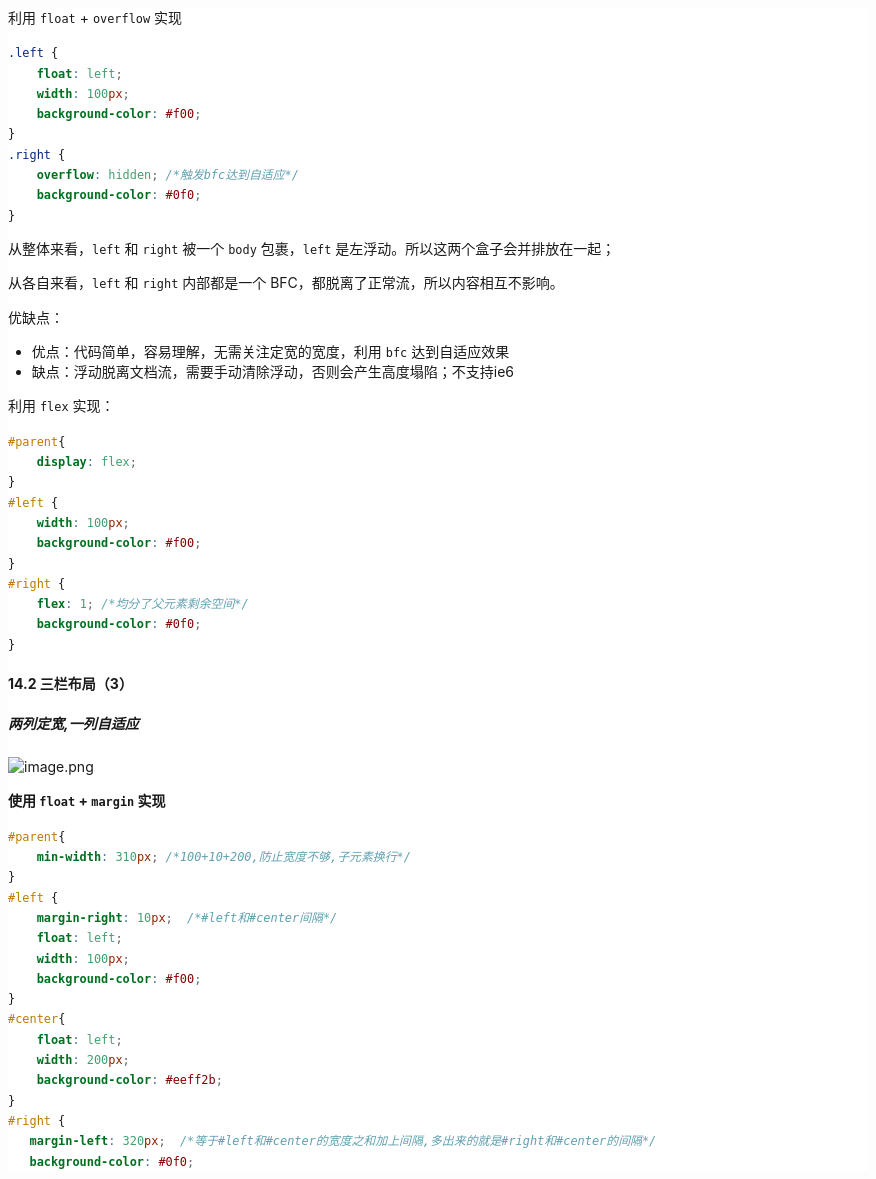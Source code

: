 

利用 `float` + `overflow` 实现

```css
.left {
    float: left;
    width: 100px;
    background-color: #f00;
}
.right {
    overflow: hidden; /*触发bfc达到自适应*/
    background-color: #0f0;
}
```

从整体来看，`left` 和 `right` 被一个 `body` 包裹，`left` 是左浮动。所以这两个盒子会并排放在一起；

从各自来看，`left` 和 `right` 内部都是一个 BFC，都脱离了正常流，所以内容相互不影响。

优缺点：

- 优点：代码简单，容易理解，无需关注定宽的宽度，利用 `bfc` 达到自适应效果
- 缺点：浮动脱离文档流，需要手动清除浮动，否则会产生高度塌陷；不支持ie6



利用 `flex` 实现：

```css
#parent{
    display: flex;
}
#left {
    width: 100px;
    background-color: #f00;
}
#right {
    flex: 1; /*均分了父元素剩余空间*/
    background-color: #0f0;
}
```



#### 14.2 三栏布局（3）

##### 两列定宽,一列自适应

![image.png](HTML&CSS/1620a136d1ea53c5tplv-t2oaga2asx-watermark.awebp)

**使用 `float` + `margin` 实现**

```css
#parent{
    min-width: 310px; /*100+10+200,防止宽度不够,子元素换行*/
}
#left {
    margin-right: 10px;  /*#left和#center间隔*/
    float: left;
    width: 100px;
    background-color: #f00;
}
#center{
    float: left;
    width: 200px;
    background-color: #eeff2b;
}
#right {
   margin-left: 320px;  /*等于#left和#center的宽度之和加上间隔,多出来的就是#right和#center的间隔*/
   background-color: #0f0;
```